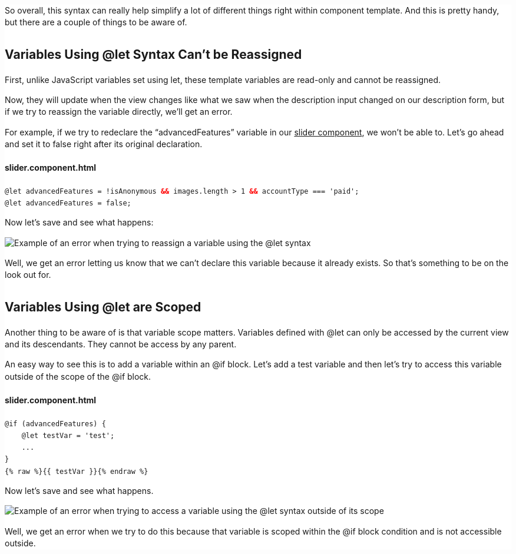 So overall, this syntax can really help simplify a lot of different things right within component template. And this is pretty handy, but there are a couple of things to be aware of.

## Variables Using @let Syntax Can’t be Reassigned

First, unlike JavaScript variables set using let, these template variables are read-only and cannot be reassigned.

Now, they will update when the view changes like what we saw when the description input changed on our description form, but if we try to reassign the variable directly, we’ll get an error.

For example, if we try to redeclare the “advancedFeatures” variable in our [slider component](https://stackblitz.com/edit/stackblitz-starters-xetajy?file=src%2Fslider%2Fslider.component.html%3AL97), we won’t be able to. Let’s go ahead and set it to false right after its original declaration.

#### slider.component.html
```html
@let advancedFeatures = !isAnonymous && images.length > 1 && accountType === 'paid';
@let advancedFeatures = false;
```

Now let’s save and see what happens:

<div>
<img src="{{ '/assets/img/content/uploads/2024/07-19/demo-3.png' | relative_url }}" alt="Example of an error when trying to reassign a variable using the @let syntax" width="560" height="420" style="width: 100%; height: auto;">
</div>

Well, we get an error letting us know that we can’t declare this variable because it already exists. So that’s something to be on the look out for. 

## Variables Using @let are Scoped

Another thing to be aware of is that variable scope matters. Variables defined with @let can only be accessed by the current view and its descendants. They cannot be access by any parent. 

An easy way to see this is to add a variable within an @if block. Let’s add a test variable and then let’s try to access this variable outside of the scope of the @if block.

#### slider.component.html
```html
@if (advancedFeatures) {
    @let testVar = 'test';
    ...
}
{% raw %}{{ testVar }}{% endraw %}
```

Now let’s save and see what happens.

<div>
<img src="{{ '/assets/img/content/uploads/2024/07-19/demo-4.png' | relative_url }}" alt="Example of an error when trying to access a variable using the @let syntax outside of its scope" width="558" height="336" style="width: 100%; height: auto;">
</div>

Well, we get an error when we try to do this because that variable is scoped within the @if block condition and is not accessible outside.
